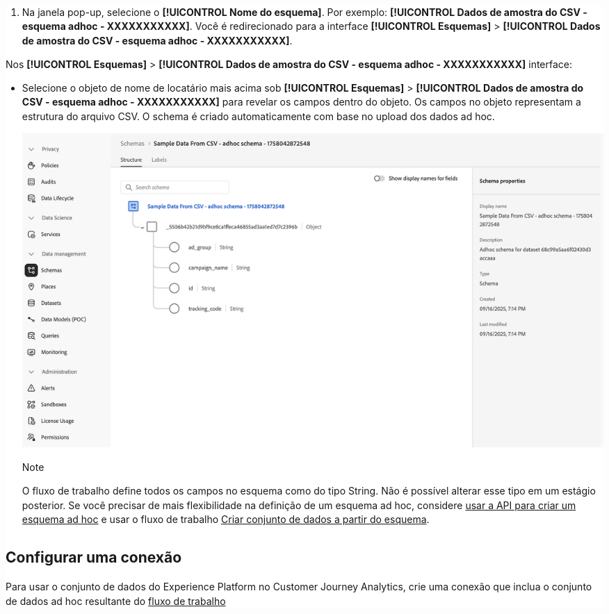 1. Na janela pop-up, selecione o **[!UICONTROL Nome do esquema]**. Por exemplo: **[!UICONTROL Dados de amostra do CSV - esquema adhoc - XXXXXXXXXXX]**. Você é redirecionado para a interface **[!UICONTROL Esquemas]** > **[!UICONTROL Dados de amostra do CSV - esquema adhoc - XXXXXXXXXXX]**.

Nos **[!UICONTROL Esquemas]** > **[!UICONTROL Dados de amostra do CSV - esquema adhoc - XXXXXXXXXXX]** interface:

- Selecione o objeto de nome de locatário mais acima sob **[!UICONTROL Esquemas]** > **[!UICONTROL Dados de amostra do CSV - esquema adhoc - XXXXXXXXXXX]** para revelar os campos dentro do objeto. Os campos no objeto representam a estrutura do arquivo CSV. O schema é criado automaticamente com base no upload dos dados ad hoc.

  ![Esquema ad hoc](dataset/../assets/adhoc-schema.png)

  >[!NOTE]
  >
  >O fluxo de trabalho define todos os campos no esquema como do tipo String. Não é possível alterar esse tipo em um estágio posterior. Se você precisar de mais flexibilidade na definição de um esquema ad hoc, considere [usar a API para criar um esquema ad hoc](https://experienceleague.adobe.com/pt-br/docs/experience-platform/xdm/tutorials/ad-hoc) e usar o fluxo de trabalho [Criar conjunto de dados a partir do esquema](https://experienceleague.adobe.com/pt-br/docs/experience-platform/catalog/datasets/user-guide#schema).
  > 




## Configurar uma conexão

Para usar o conjunto de dados do Experience Platform no Customer Journey Analytics, crie uma conexão que inclua o conjunto de dados ad hoc resultante do [fluxo de trabalho](#create-a-dataset-with-a-csv-file)
